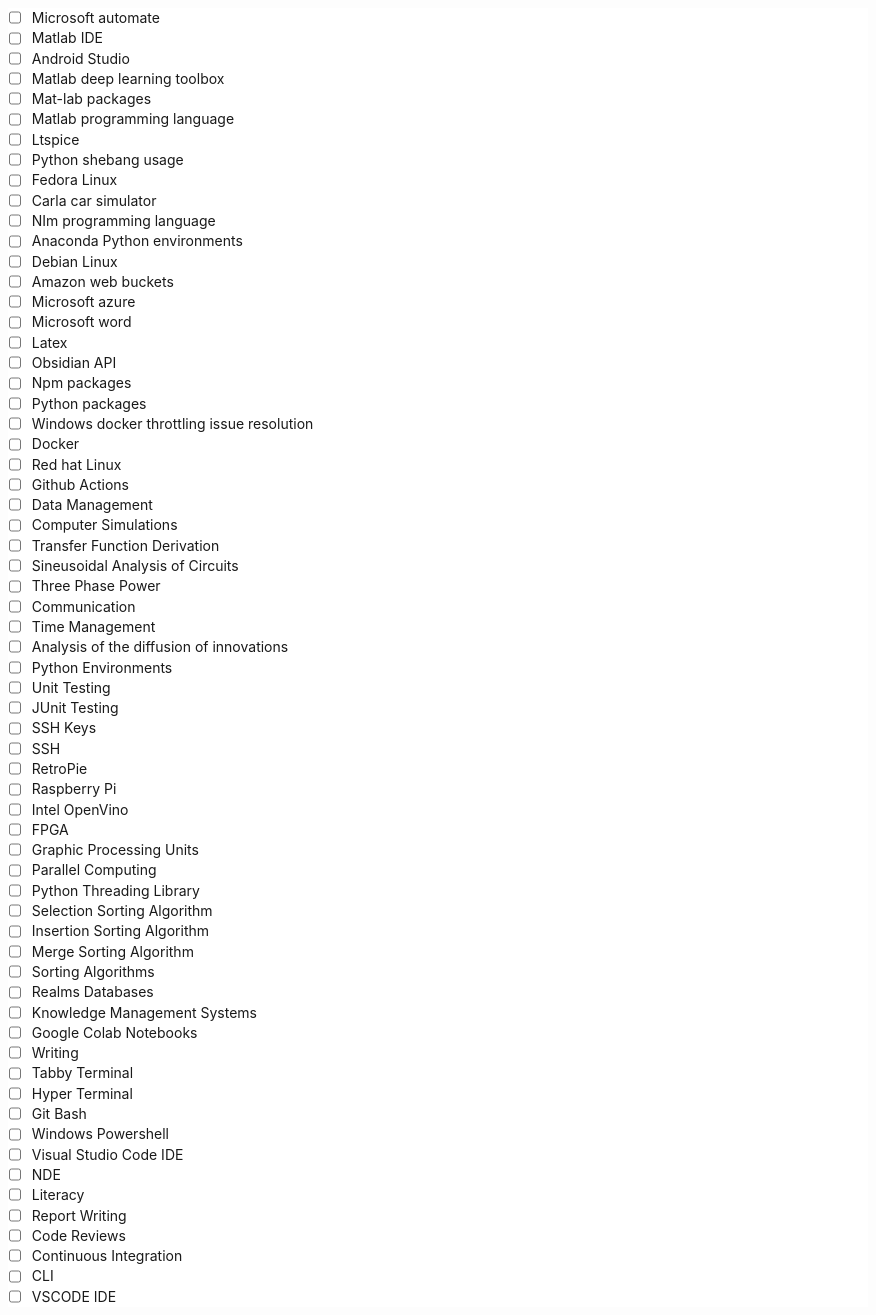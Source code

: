 - [ ] Microsoft automate
- [ ] Matlab IDE
- [ ] Android Studio
- [ ] Matlab deep learning toolbox
- [ ] Mat-lab packages
- [ ] Matlab programming language
- [ ] Ltspice
- [ ] Python shebang usage
- [ ] Fedora Linux
- [ ] Carla car simulator
- [ ] NIm programming language
- [ ] Anaconda Python environments
- [ ] Debian Linux
- [ ] Amazon web buckets
- [ ] Microsoft azure
- [ ] Microsoft word
- [ ] Latex
- [ ] Obsidian API
- [ ] Npm packages
- [ ] Python packages
- [ ] Windows docker throttling issue resolution
- [ ] Docker
- [ ] Red hat Linux
- [ ] Github Actions
- [ ] Data Management
- [ ] Computer Simulations
- [ ] Transfer Function Derivation
- [ ] Sineusoidal Analysis of Circuits
- [ ] Three Phase Power
- [ ] Communication
- [ ] Time Management
- [ ] Analysis of the diffusion of innovations
- [ ] Python Environments
- [ ] Unit Testing
- [ ] JUnit Testing
- [ ] SSH Keys
- [ ] SSH
- [ ] RetroPie
- [ ] Raspberry Pi
- [ ] Intel OpenVino
- [ ] FPGA
- [ ] Graphic Processing Units
- [ ] Parallel Computing
- [ ] Python Threading Library
- [ ] Selection Sorting Algorithm
- [ ] Insertion Sorting Algorithm
- [ ] Merge Sorting Algorithm
- [ ] Sorting Algorithms
- [ ] Realms Databases
- [ ] Knowledge Management Systems
- [ ] Google Colab Notebooks
- [ ] Writing
- [ ] Tabby Terminal
- [ ] Hyper Terminal
- [ ] Git Bash
- [ ] Windows Powershell
- [ ] Visual Studio Code IDE
- [ ] NDE
- [ ] Literacy
- [ ] Report Writing
- [ ] Code Reviews
- [ ] Continuous Integration
- [ ] CLI
- [ ] VSCODE IDE
